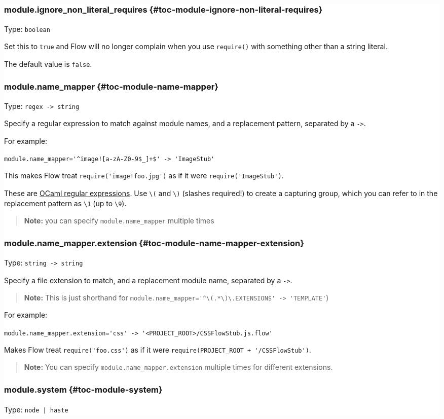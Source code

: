 ### module.ignore_non_literal_requires {#toc-module-ignore-non-literal-requires}

Type: `boolean`

Set this to `true` and Flow will no longer complain when you use `require()`
with something other than a string literal.

The default value is `false`.

### module.name_mapper {#toc-module-name-mapper}

Type: `regex -> string`

Specify a regular expression to match against module names, and a replacement
pattern, separated by a `->`.

For example:

```
module.name_mapper='^image![a-zA-Z0-9$_]+$' -> 'ImageStub'
```

This makes Flow treat `require('image!foo.jpg')` as if it were
`require('ImageStub')`.

These are [OCaml regular expressions](http://caml.inria.fr/pub/docs/manual-ocaml/libref/Str.html#TYPEregexp).
Use `\(` and `\)` (slashes required!) to create a capturing group, which you
can refer to in the replacement pattern as `\1` (up to `\9`).

> **Note:** you can specify `module.name_mapper` multiple times

### module.name_mapper.extension {#toc-module-name-mapper-extension}

Type: `string -> string`

Specify a file extension to match, and a replacement module name, separated by
a `->`.

> **Note:** This is just shorthand for
> `module.name_mapper='^\(.*\)\.EXTENSION$' -> 'TEMPLATE'`)

For example:

```
module.name_mapper.extension='css' -> '<PROJECT_ROOT>/CSSFlowStub.js.flow'
```

Makes Flow treat `require('foo.css')` as if it were
`require(PROJECT_ROOT + '/CSSFlowStub')`.

> **Note:** You can specify `module.name_mapper.extension` multiple times for
> different extensions.

### module.system {#toc-module-system}

Type: `node | haste`

